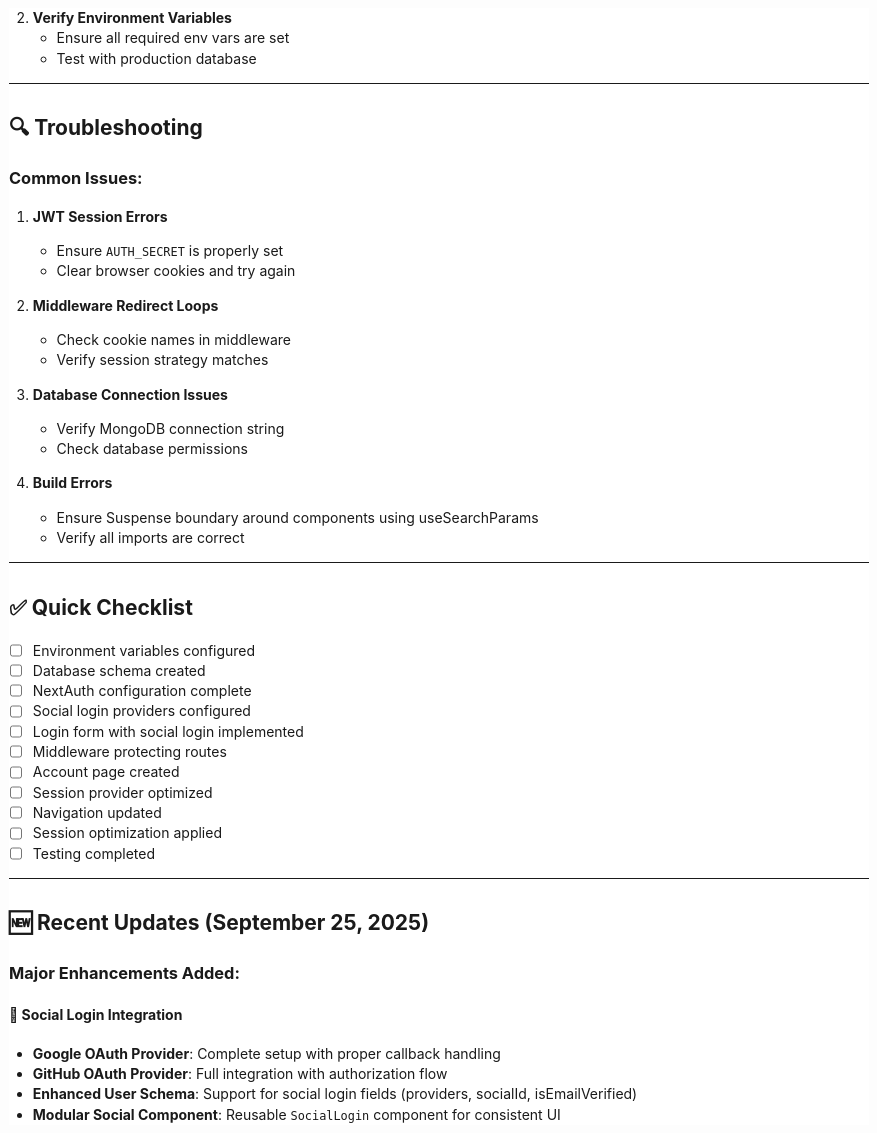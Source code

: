 2. **Verify Environment Variables**
   - Ensure all required env vars are set
   - Test with production database

---

## 🔍 Troubleshooting

### Common Issues:

1. **JWT Session Errors**
   - Ensure `AUTH_SECRET` is properly set
   - Clear browser cookies and try again

2. **Middleware Redirect Loops**
   - Check cookie names in middleware
   - Verify session strategy matches

3. **Database Connection Issues**
   - Verify MongoDB connection string
   - Check database permissions

4. **Build Errors**
   - Ensure Suspense boundary around components using useSearchParams
   - Verify all imports are correct

---

## ✅ Quick Checklist

- [ ] Environment variables configured
- [ ] Database schema created
- [ ] NextAuth configuration complete
- [ ] Social login providers configured
- [ ] Login form with social login implemented
- [ ] Middleware protecting routes
- [ ] Account page created
- [ ] Session provider optimized
- [ ] Navigation updated
- [ ] Session optimization applied
- [ ] Testing completed

---

## 🆕 Recent Updates (September 25, 2025)

### Major Enhancements Added:

#### 🔗 **Social Login Integration**
- **Google OAuth Provider**: Complete setup with proper callback handling
- **GitHub OAuth Provider**: Full integration with authorization flow
- **Enhanced User Schema**: Support for social login fields (providers, socialId, isEmailVerified)
- **Modular Social Component**: Reusable `SocialLogin` component for consistent UI
